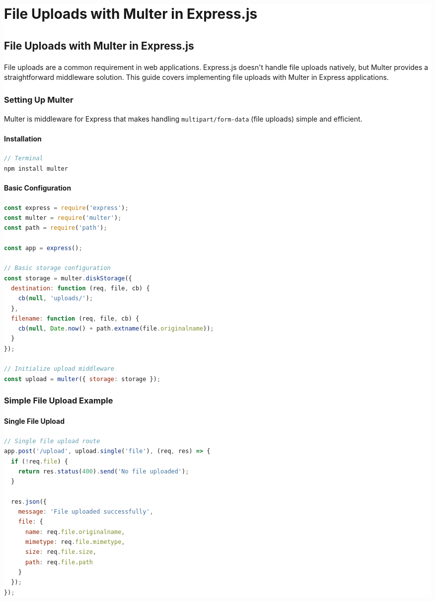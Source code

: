 # File Uploads with Multer in Express.js

## File Uploads with Multer in Express.js

File uploads are a common requirement in web applications. Express.js doesn't handle file uploads natively, but Multer provides a straightforward middleware solution. This guide covers implementing file uploads with Multer in Express applications.

### Setting Up Multer

Multer is middleware for Express that makes handling `multipart/form-data` (file uploads) simple and efficient.

#### Installation

```javascript
// Terminal
npm install multer
```

#### Basic Configuration

```javascript
const express = require('express');
const multer = require('multer');
const path = require('path');

const app = express();

// Basic storage configuration
const storage = multer.diskStorage({
  destination: function (req, file, cb) {
    cb(null, 'uploads/');
  },
  filename: function (req, file, cb) {
    cb(null, Date.now() + path.extname(file.originalname));
  }
});

// Initialize upload middleware
const upload = multer({ storage: storage });
```

### Simple File Upload Example

#### Single File Upload

```javascript
// Single file upload route
app.post('/upload', upload.single('file'), (req, res) => {
  if (!req.file) {
    return res.status(400).send('No file uploaded');
  }
  
  res.json({
    message: 'File uploaded successfully',
    file: {
      name: req.file.originalname,
      mimetype: req.file.mimetype,
      size: req.file.size,
      path: req.file.path
    }
  });
});
```